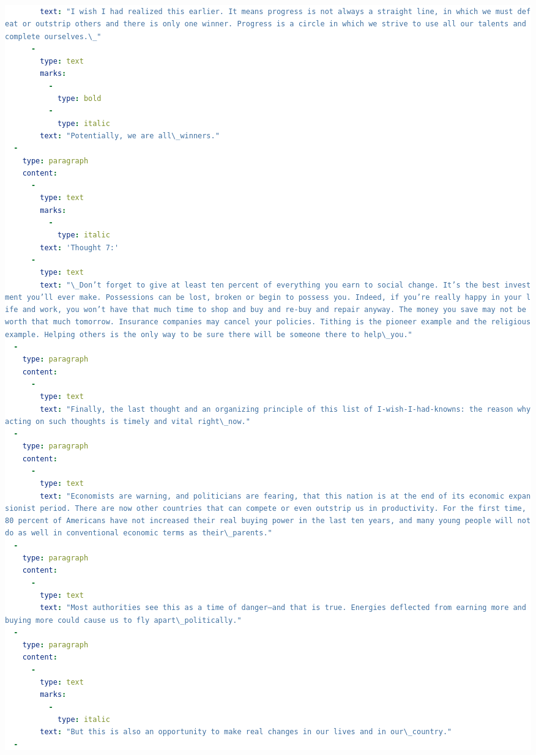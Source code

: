 ```yaml
        text: "I wish I had realized this earlier. It means progress is not always a straight line, in which we must defeat or outstrip others and there is only one winner. Progress is a circle in which we strive to use all our talents and complete ourselves.\_"
      -
        type: text
        marks:
          -
            type: bold
          -
            type: italic
        text: "Potentially, we are all\_winners."
  -
    type: paragraph
    content:
      -
        type: text
        marks:
          -
            type: italic
        text: 'Thought 7:'
      -
        type: text
        text: "\_Don’t forget to give at least ten percent of everything you earn to social change. It’s the best investment you’ll ever make. Possessions can be lost, broken or begin to possess you. Indeed, if you’re really happy in your life and work, you won’t have that much time to shop and buy and re-buy and repair anyway. The money you save may not be worth that much tomorrow. Insurance companies may cancel your policies. Tithing is the pioneer example and the religious example. Helping others is the only way to be sure there will be someone there to help\_you."
  -
    type: paragraph
    content:
      -
        type: text
        text: "Finally, the last thought and an organizing principle of this list of I-wish-I-had-knowns: the reason why acting on such thoughts is timely and vital right\_now."
  -
    type: paragraph
    content:
      -
        type: text
        text: "Economists are warning, and politicians are fearing, that this nation is at the end of its economic expansionist period. There are now other countries that can compete or even outstrip us in productivity. For the first time, 80 percent of Americans have not increased their real buying power in the last ten years, and many young people will not do as well in conventional economic terms as their\_parents."
  -
    type: paragraph
    content:
      -
        type: text
        text: "Most authorities see this as a time of danger–and that is true. Energies deflected from earning more and buying more could cause us to fly apart\_politically."
  -
    type: paragraph
    content:
      -
        type: text
        marks:
          -
            type: italic
        text: "But this is also an opportunity to make real changes in our lives and in our\_country."
  -
```